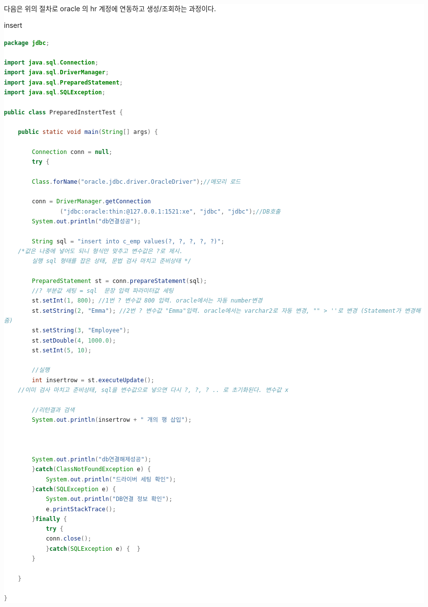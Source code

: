 




다음은 위의 절차로 oracle 의 hr 계정에 연동하고 생성/조회하는 과정이다. 

insert

````java
package jdbc;

import java.sql.Connection;
import java.sql.DriverManager;
import java.sql.PreparedStatement;
import java.sql.SQLException;

public class PreparedInstertTest {

	public static void main(String[] args) {
	
		Connection conn = null;
		try {
		
		Class.forName("oracle.jdbc.driver.OracleDriver");//메모리 로드

		conn = DriverManager.getConnection
				("jdbc:oracle:thin:@127.0.0.1:1521:xe", "jdbc", "jdbc");//DB호출
		System.out.println("db연결성공");

		String sql = "insert into c_emp values(?, ?, ?, ?, ?)"; 
    /*값은 나중에 넣어도 되니 형식만 맞추고 변수값은 ?로 제시. 
		실행 sql 형태를 잡은 상태, 문법 검사 마치고 준비상태 */
      
		PreparedStatement st = conn.prepareStatement(sql);
		//? 부분값 세팅 = sql  문장 입력 파라미터값 세팅 
		st.setInt(1, 800); //1번 ? 변수값 800 입력. oracle에서는 자동 number변경
		st.setString(2, "Emma"); //2번 ? 변수값 "Emma"입력. oracle에서는 varchar2로 자동 변경, "" > ''로 변경 (Statement가 변경해줌)
		st.setString(3, "Employee"); 
		st.setDouble(4, 1000.0);
		st.setInt(5, 10);
		
		//실행 
		int insertrow = st.executeUpdate(); 
    //이미 검사 마치고 준비상태, sql을 변수값으로 넣으면 다시 ?, ?, ? .. 로 초기화된다. 변수값 x
      
		//리턴결과 검색 
		System.out.println(insertrow + " 개의 행 삽입");
		
		
		
		System.out.println("db연결해제성공");
		}catch(ClassNotFoundException e) {
			System.out.println("드라이버 세팅 확인");
		}catch(SQLException e) {
			System.out.println("DB연결 정보 확인");
			e.printStackTrace();
		}finally {
			try {
			conn.close();
			}catch(SQLException e) {  } 
		}
		
	}

}
````